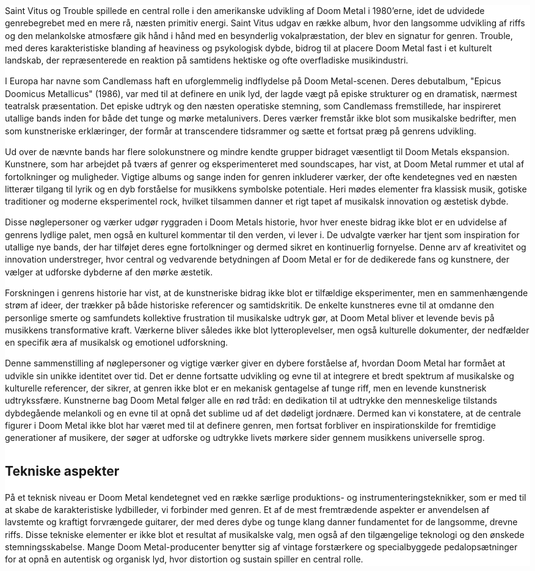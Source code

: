 Saint Vitus og Trouble spillede en central rolle i den amerikanske udvikling af Doom Metal i 1980’erne, idet de udvidede genrebegrebet med en mere rå, næsten primitiv energi. Saint Vitus udgav en række album, hvor den langsomme udvikling af riffs og den melankolske atmosfære gik hånd i hånd med en besynderlig vokalpræstation, der blev en signatur for genren. Trouble, med deres karakteristiske blanding af heaviness og psykologisk dybde, bidrog til at placere Doom Metal fast i et kulturelt landskab, der repræsenterede en reaktion på samtidens hektiske og ofte overfladiske musikindustri.

I Europa har navne som Candlemass haft en uforglemmelig indflydelse på Doom Metal-scenen. Deres debutalbum, "Epicus Doomicus Metallicus" (1986), var med til at definere en unik lyd, der lagde vægt på episke strukturer og en dramatisk, nærmest teatralsk præsentation. Det episke udtryk og den næsten operatiske stemning, som Candlemass fremstillede, har inspireret utallige bands inden for både det tunge og mørke metalunivers. Deres værker fremstår ikke blot som musikalske bedrifter, men som kunstneriske erklæringer, der formår at transcendere tidsrammer og sætte et fortsat præg på genrens udvikling.

Ud over de nævnte bands har flere solokunstnere og mindre kendte grupper bidraget væsentligt til Doom Metals ekspansion. Kunstnere, som har arbejdet på tværs af genrer og eksperimenteret med soundscapes, har vist, at Doom Metal rummer et utal af fortolkninger og muligheder. Vigtige albums og sange inden for genren inkluderer værker, der ofte kendetegnes ved en næsten litterær tilgang til lyrik og en dyb forståelse for musikkens symbolske potentiale. Heri mødes elementer fra klassisk musik, gotiske traditioner og moderne eksperimentel rock, hvilket tilsammen danner et rigt tapet af musikalsk innovation og æstetisk dybde.

Disse nøglepersoner og værker udgør ryggraden i Doom Metals historie, hvor hver eneste bidrag ikke blot er en udvidelse af genrens lydlige palet, men også en kulturel kommentar til den verden, vi lever i. De udvalgte værker har tjent som inspiration for utallige nye bands, der har tilføjet deres egne fortolkninger og dermed sikret en kontinuerlig fornyelse. Denne arv af kreativitet og innovation understreger, hvor central og vedvarende betydningen af Doom Metal er for de dedikerede fans og kunstnere, der vælger at udforske dybderne af den mørke æstetik.

Forskningen i genrens historie har vist, at de kunstneriske bidrag ikke blot er tilfældige eksperimenter, men en sammenhængende strøm af ideer, der trækker på både historiske referencer og samtidskritik. De enkelte kunstneres evne til at omdanne den personlige smerte og samfundets kollektive frustration til musikalske udtryk gør, at Doom Metal bliver et levende bevis på musikkens transformative kraft. Værkerne bliver således ikke blot lytteroplevelser, men også kulturelle dokumenter, der nedfælder en specifik æra af musikalsk og emotionel udforskning.

Denne sammenstilling af nøglepersoner og vigtige værker giver en dybere forståelse af, hvordan Doom Metal har formået at udvikle sin unikke identitet over tid. Det er denne fortsatte udvikling og evne til at integrere et bredt spektrum af musikalske og kulturelle referencer, der sikrer, at genren ikke blot er en mekanisk gentagelse af tunge riff, men en levende kunstnerisk udtrykssfære. Kunstnerne bag Doom Metal følger alle en rød tråd: en dedikation til at udtrykke den menneskelige tilstands dybdegående melankoli og en evne til at opnå det sublime ud af det dødeligt jordnære. Dermed kan vi konstatere, at de centrale figurer i Doom Metal ikke blot har været med til at definere genren, men fortsat forbliver en inspirationskilde for fremtidige generationer af musikere, der søger at udforske og udtrykke livets mørkere sider gennem musikkens universelle sprog.


## Tekniske aspekter

På et teknisk niveau er Doom Metal kendetegnet ved en række særlige produktions- og instrumenteringsteknikker, som er med til at skabe de karakteristiske lydbilleder, vi forbinder med genren. Et af de mest fremtrædende aspekter er anvendelsen af lavstemte og kraftigt forvrængede guitarer, der med deres dybe og tunge klang danner fundamentet for de langsomme, drevne riffs. Disse tekniske elementer er ikke blot et resultat af musikalske valg, men også af den tilgængelige teknologi og den ønskede stemningsskabelse. Mange Doom Metal-producenter benytter sig af vintage forstærkere og specialbyggede pedalopsætninger for at opnå en autentisk og organisk lyd, hvor distortion og sustain spiller en central rolle.
